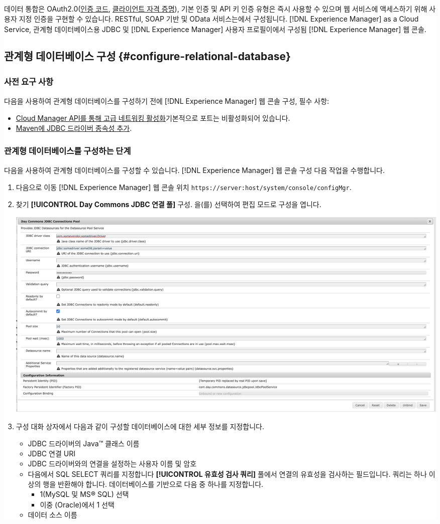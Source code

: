 데이터 통합은 OAuth2.0([인증 코드](https://oauth.net/2/grant-types/authorization-code/), [클라이언트 자격 증명](https://oauth.net/2/grant-types/client-credentials/)), 기본 인증 및 API 키 인증 유형은 즉시 사용할 수 있으며 웹 서비스에 액세스하기 위해 사용자 지정 인증을 구현할 수 있습니다. RESTful, SOAP 기반 및 OData 서비스는에서 구성됩니다. [!DNL Experience Manager] as a Cloud Service, 관계형 데이터베이스용 JDBC 및 [!DNL Experience Manager] 사용자 프로필이에서 구성됨 [!DNL Experience Manager] 웹 콘솔.

## 관계형 데이터베이스 구성 {#configure-relational-database}

### 사전 요구 사항

다음을 사용하여 관계형 데이터베이스를 구성하기 전에 [!DNL Experience Manager] 웹 콘솔 구성, 필수 사항:
* [Cloud Manager API를 통해 고급 네트워킹 활성화](https://experienceleague.adobe.com/docs/experience-manager-learn/cloud-service/networking/advanced-networking.html)기본적으로 포트는 비활성화되어 있습니다.
* [Maven에 JDBC 드라이버 종속성 추가](https://experienceleague.adobe.com/docs/experience-manager-learn/cloud-service/networking/examples/sql-datasourcepool.html?lang=en#mysql-driver-dependencies).


### 관계형 데이터베이스를 구성하는 단계

다음을 사용하여 관계형 데이터베이스를 구성할 수 있습니다. [!DNL Experience Manager] 웹 콘솔 구성 다음 작업을 수행합니다.

1. 다음으로 이동 [!DNL Experience Manager] 웹 콘솔 위치 `https://server:host/system/console/configMgr`.
1. 찾기 **[!UICONTROL Day Commons JDBC 연결 풀]** 구성. 을(를) 선택하여 편집 모드로 구성을 엽니다.

   ![JDBC 커넥터 풀](/help/forms/assets/jdbc_connector.png)

1. 구성 대화 상자에서 다음과 같이 구성할 데이터베이스에 대한 세부 정보를 지정합니다.

   * JDBC 드라이버의 Java™ 클래스 이름
   * JDBC 연결 URI
   * JDBC 드라이버와의 연결을 설정하는 사용자 이름 및 암호
   * 다음에서 SQL SELECT 쿼리를 지정합니다 **[!UICONTROL 유효성 검사 쿼리]** 풀에서 연결의 유효성을 검사하는 필드입니다. 쿼리는 하나 이상의 행을 반환해야 합니다. 데이터베이스를 기반으로 다음 중 하나를 지정합니다.
      * 1(MySQL 및 MS® SQL) 선택
      * 이중 (Oracle)에서 1 선택
   * 데이터 소스 이름
